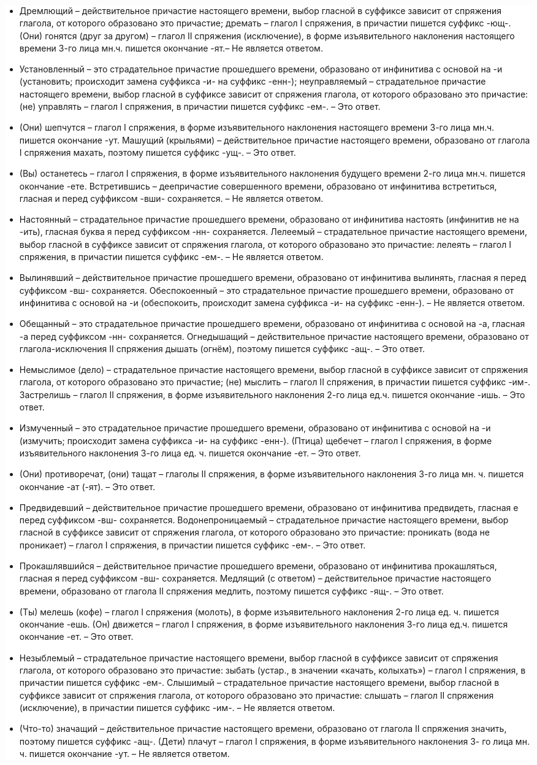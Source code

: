 * Дремлющий – действительное причастие настоящего времени, выбор гласной в суффиксе зависит от спряжения глагола, от которого образовано это причастие; дремать – глагол I спряжения, в причастии пишется суффикс -ющ-. (Они) гонятся (друг за другом) – глагол II спряжения (исключение), в форме изъявительного наклонения настоящего времени 3-го лица мн.ч. пишется окончание -ят.– Не является ответом.
* Установленный – это страдательное причастие прошедшего времени, образовано от инфинитива с основой на -и (установить; происходит замена суффикса -и- на суффикс -енн-); неуправляемый – страдательное причастие настоящего времени, выбор гласной в суффиксе зависит от спряжения глагола, от которого образовано это причастие: (не) управлять – глагол I спряжения, в причастии пишется суффикс -ем-. – Это ответ.
* (Они) шепчутся – глагол I спряжения, в форме изъявительного наклонения настоящего времени 3-го лица мн.ч. пишется окончание -ут. Машущий (крыльями) – действительное причастие настоящего времени, образовано от глагола I спряжения махать, поэтому пишется суффикс -ущ-. – Это ответ.
* (Вы) останетесь – глагол I спряжения, в форме изъявительного наклонения будущего времени 2-го лица мн.ч. пишется окончание -ете. Встретившись – деепричастие совершенного времени, образовано от инфинитива встретиться, гласная и перед суффиксом -вши- сохраняется. – Не является ответом.
* Настоянный – страдательное причастие прошедшего времени, образовано от инфинитива настоять (инфинитив не на -ить), гласная буква я перед суффиксом -нн- сохраняется. Лелеемый – страдательное причастие настоящего времени, выбор гласной в суффиксе зависит от спряжения глагола, от которого образовано это причастие: лелеять – глагол I спряжения, в причастии пишется суффикс -ем-. – Не является ответом.

* Вылинявший – действительное причастие прошедшего времени, образовано от инфинитива вылинять, гласная я перед суффиксом -вш- сохраняется. Обеспокоенный – это страдательное причастие прошедшего времени, образовано от инфинитива с основой на -и (обеспокоить, происходит замена суффикса -и- на суффикс -енн-). – Не является ответом.
* Обещанный – это страдательное причастие прошедшего времени, образовано от инфинитива с основой на -а, гласная -а перед суффиксом -нн- сохраняется. Огнедышащий – действительное причастие настоящего времени, образовано от глагола-исключения II спряжения дышать (огнём), поэтому пишется суффикс -ащ-. – Это ответ.
* Немыслимое (дело) – страдательное причастие настоящего времени, выбор гласной в суффиксе зависит от спряжения глагола, от которого образовано это причастие; (не) мыслить – глагол II спряжения, в причастии пишется суффикс -им-. Застрелишь – глагол II спряжения, в форме изъявительного наклонения 2-го лица ед.ч. пишется окончание -ишь. – Это ответ.
* Измученный – это страдательное причастие прошедшего времени, образовано от инфинитива с основой на -и (измучить; происходит замена суффикса -и- на суффикс -енн-). (Птица) щебечет – глагол I спряжения, в форме изъявительного наклонения 3-го лица ед. ч. пишется окончание -ет. – Это ответ.
* (Они) противоречат, (они) тащат – глаголы II спряжения, в форме изъявительного наклонения 3-го лица мн. ч. пишется окончание -ат (-ят). – Это ответ.

* Предвидевший – действительное причастие прошедшего времени, образовано от инфинитива предвидеть, гласная е перед суффиксом -вш- сохраняется. Водонепроницаемый – страдательное причастие настоящего времени, выбор гласной в суффиксе зависит от спряжения глагола, от которого образовано это причастие: проникать (вода не проникает) – глагол I спряжения, в причастии пишется суффикс -ем-. – Это ответ.
* Прокашлявшийся – действительное причастие прошедшего времени, образовано от инфинитива прокашляться, гласная я перед суффиксом -вш- сохраняется. Медлящий (с ответом) – действительное причастие настоящего времени, образовано от глагола II спряжения медлить, поэтому пишется суффикс -ящ-. – Это ответ.
* (Ты) мелешь (кофе) – глагол I спряжения (молоть), в форме изъявительного наклонения 2-го лица ед. ч. пишется окончание -ешь. (Он) движется – глагол I спряжения, в форме изъявительного наклонения 3-го лица ед.ч. пишется окончание -ет. – Это ответ.
* Незыблемый – страдательное причастие настоящего времени, выбор гласной в суффиксе зависит от спряжения глагола, от которого образовано это причастие: зыбать (устар., в значении «качать, колыхать») – глагол I спряжения, в причастии пишется суффикс -ем-. Слышимый – страдательное причастие настоящего времени, выбор гласной в суффиксе зависит от спряжения глагола, от которого образовано это причастие: слышать – глагол II спряжения (исключение), в причастии пишется суффикс -им-. – Не является ответом.
* (Что-то) значащий – действительное причастие настоящего времени, образовано от глагола II спряжения значить, поэтому пишется суффикс -ащ-. (Дети) плачут – глагол I спряжения, в форме изъявительного наклонения 3- го лица мн. ч. пишется окончание -ут. – Не является ответом.
